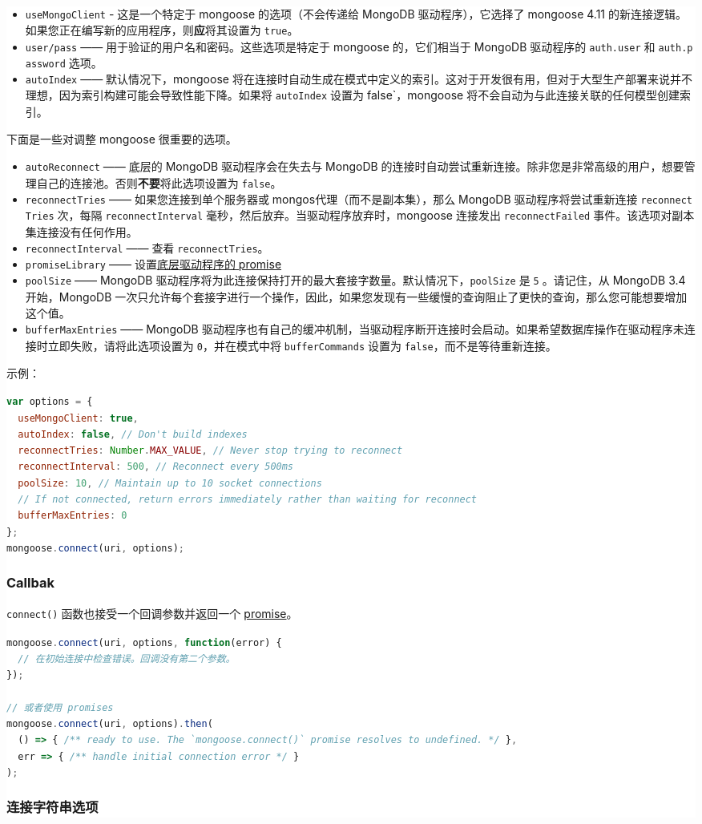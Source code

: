   * `useMongoClient` - 这是一个特定于 mongoose 的选项（不会传递给 MongoDB 驱动程序），它选择了 mongoose 4.11 的新连接逻辑。如果您正在编写新的应用程序，则**应**将其设置为 `true`。
  * `user/pass` —— 用于验证的用户名和密码。这些选项是特定于 mongoose 的，它们相当于 MongoDB 驱动程序的 `auth.user` 和 `auth.password` 选项。
  * `autoIndex` —— 默认情况下，mongoose 将在连接时自动生成在模式中定义的索引。这对于开发很有用，但对于大型生产部署来说并不理想，因为索引构建可能会导致性能下降。如果将 `autoIndex` 设置为 false`，mongoose 将不会自动为与此连接关联的任何模型创建索引。

下面是一些对调整 mongoose 很重要的选项。


* `autoReconnect` —— 底层的 MongoDB 驱动程序会在失去与 MongoDB 的连接时自动尝试重新连接。除非您是非常高级的用户，想要管理自己的连接池。否则**不要**将此选项设置为 `false`。
* `reconnectTries` —— 如果您连接到单个服务器或 mongos代理（而不是副本集），那么 MongoDB 驱动程序将尝试重新连接 `reconnectTries` 次，每隔 `reconnectInterval` 毫秒，然后放弃。当驱动程序放弃时，mongoose 连接发出 `reconnectFailed` 事件。该选项对副本集连接没有任何作用。
* `reconnectInterval` —— 查看 `reconnectTries`。
* `promiseLibrary` —— 设置[底层驱动程序的 promise](http://mongodb.github.io/node-mongodb-native/2.1/api/MongoClient.html)
* `poolSize` —— MongoDB 驱动程序将为此连接保持打开的最大套接字数量。默认情况下，`poolSize` 是 `5` 。请记住，从 MongoDB 3.4 开始，MongoDB 一次只允许每个套接字进行一个操作，因此，如果您发现有一些缓慢的查询阻止了更快的查询，那么您可能想要增加这个值。
* `bufferMaxEntries` —— MongoDB 驱动程序也有自己的缓冲机制，当驱动程序断开连接时会启动。如果希望数据库操作在驱动程序未连接时立即失败，请将此选项设置为 `0`，并在模式中将 `bufferCommands` 设置为 `false`，而不是等待重新连接。

示例：

```js
var options = {
  useMongoClient: true,
  autoIndex: false, // Don't build indexes
  reconnectTries: Number.MAX_VALUE, // Never stop trying to reconnect
  reconnectInterval: 500, // Reconnect every 500ms
  poolSize: 10, // Maintain up to 10 socket connections
  // If not connected, return errors immediately rather than waiting for reconnect
  bufferMaxEntries: 0
};
mongoose.connect(uri, options);
```

### Callbak


`connect()` 函数也接受一个回调参数并返回一个 [promise](/Library/mongoose/docs/promises.md)。

```js
mongoose.connect(uri, options, function(error) {
  // 在初始连接中检查错误。回调没有第二个参数。
});

// 或者使用 promises
mongoose.connect(uri, options).then(
  () => { /** ready to use. The `mongoose.connect()` promise resolves to undefined. */ },
  err => { /** handle initial connection error */ }
);
```
### 连接字符串选项
